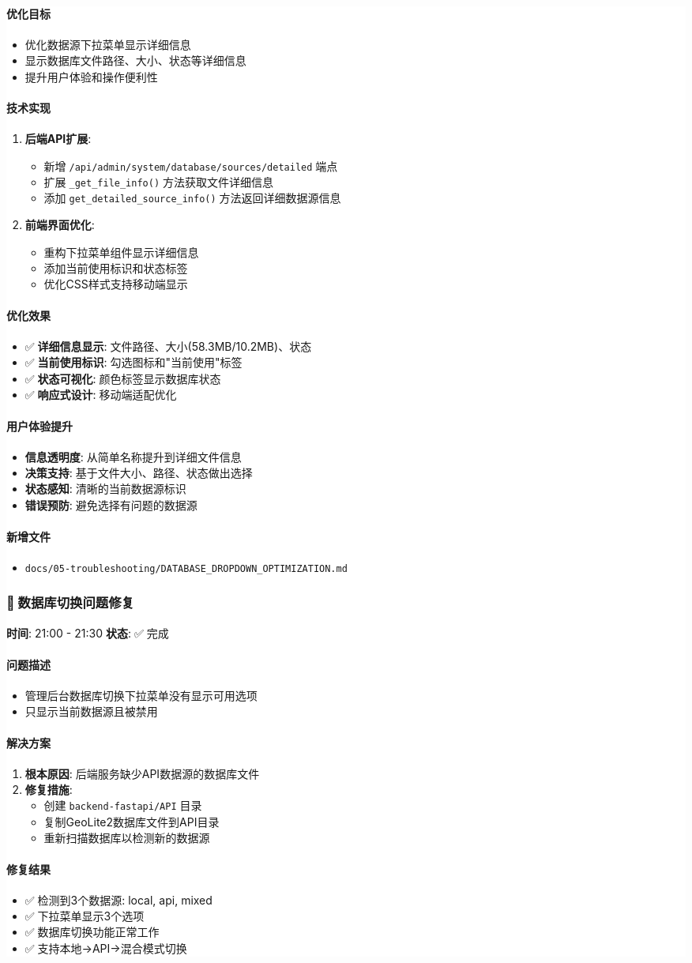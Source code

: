 #### 优化目标
- 优化数据源下拉菜单显示详细信息
- 显示数据库文件路径、大小、状态等详细信息
- 提升用户体验和操作便利性

#### 技术实现
1. **后端API扩展**:
   - 新增 `/api/admin/system/database/sources/detailed` 端点
   - 扩展 `_get_file_info()` 方法获取文件详细信息
   - 添加 `get_detailed_source_info()` 方法返回详细数据源信息

2. **前端界面优化**:
   - 重构下拉菜单组件显示详细信息
   - 添加当前使用标识和状态标签
   - 优化CSS样式支持移动端显示

#### 优化效果
- ✅ **详细信息显示**: 文件路径、大小(58.3MB/10.2MB)、状态
- ✅ **当前使用标识**: 勾选图标和"当前使用"标签
- ✅ **状态可视化**: 颜色标签显示数据库状态
- ✅ **响应式设计**: 移动端适配优化

#### 用户体验提升
- **信息透明度**: 从简单名称提升到详细文件信息
- **决策支持**: 基于文件大小、路径、状态做出选择
- **状态感知**: 清晰的当前数据源标识
- **错误预防**: 避免选择有问题的数据源

#### 新增文件
- `docs/05-troubleshooting/DATABASE_DROPDOWN_OPTIMIZATION.md`

### 🔧 数据库切换问题修复
**时间**: 21:00 - 21:30
**状态**: ✅ 完成

#### 问题描述
- 管理后台数据库切换下拉菜单没有显示可用选项
- 只显示当前数据源且被禁用

#### 解决方案
1. **根本原因**: 后端服务缺少API数据源的数据库文件
2. **修复措施**:
   - 创建 `backend-fastapi/API` 目录
   - 复制GeoLite2数据库文件到API目录
   - 重新扫描数据库以检测新的数据源

#### 修复结果
- ✅ 检测到3个数据源: local, api, mixed
- ✅ 下拉菜单显示3个选项
- ✅ 数据库切换功能正常工作
- ✅ 支持本地→API→混合模式切换
